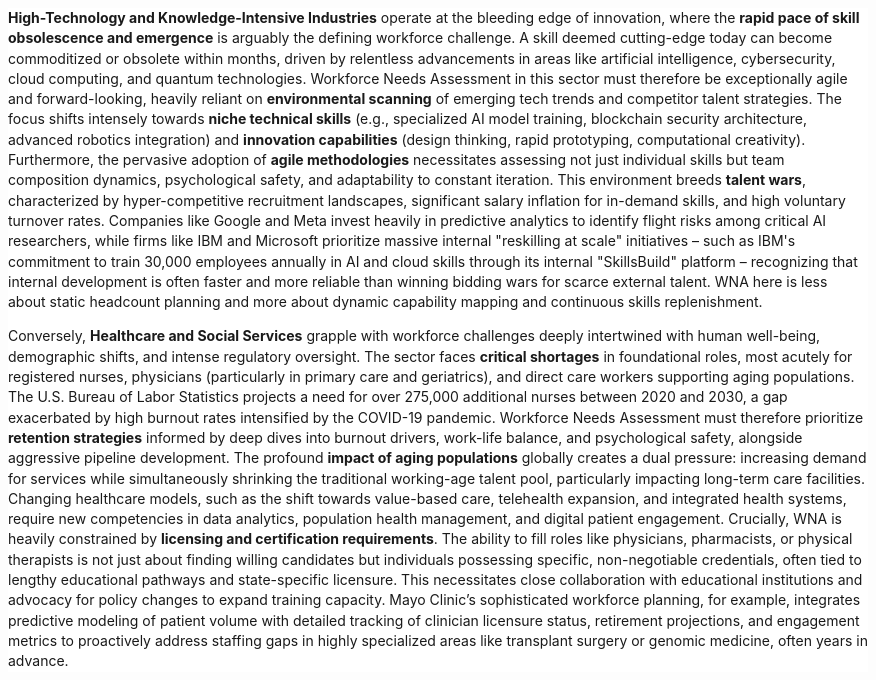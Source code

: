 **High-Technology and Knowledge-Intensive Industries** operate at the bleeding edge of innovation, where the **rapid pace of skill obsolescence and emergence** is arguably the defining workforce challenge. A skill deemed cutting-edge today can become commoditized or obsolete within months, driven by relentless advancements in areas like artificial intelligence, cybersecurity, cloud computing, and quantum technologies. Workforce Needs Assessment in this sector must therefore be exceptionally agile and forward-looking, heavily reliant on **environmental scanning** of emerging tech trends and competitor talent strategies. The focus shifts intensely towards **niche technical skills** (e.g., specialized AI model training, blockchain security architecture, advanced robotics integration) and **innovation capabilities** (design thinking, rapid prototyping, computational creativity). Furthermore, the pervasive adoption of **agile methodologies** necessitates assessing not just individual skills but team composition dynamics, psychological safety, and adaptability to constant iteration. This environment breeds **talent wars**, characterized by hyper-competitive recruitment landscapes, significant salary inflation for in-demand skills, and high voluntary turnover rates. Companies like Google and Meta invest heavily in predictive analytics to identify flight risks among critical AI researchers, while firms like IBM and Microsoft prioritize massive internal "reskilling at scale" initiatives – such as IBM's commitment to train 30,000 employees annually in AI and cloud skills through its internal "SkillsBuild" platform – recognizing that internal development is often faster and more reliable than winning bidding wars for scarce external talent. WNA here is less about static headcount planning and more about dynamic capability mapping and continuous skills replenishment.

Conversely, **Healthcare and Social Services** grapple with workforce challenges deeply intertwined with human well-being, demographic shifts, and intense regulatory oversight. The sector faces **critical shortages** in foundational roles, most acutely for registered nurses, physicians (particularly in primary care and geriatrics), and direct care workers supporting aging populations. The U.S. Bureau of Labor Statistics projects a need for over 275,000 additional nurses between 2020 and 2030, a gap exacerbated by high burnout rates intensified by the COVID-19 pandemic. Workforce Needs Assessment must therefore prioritize **retention strategies** informed by deep dives into burnout drivers, work-life balance, and psychological safety, alongside aggressive pipeline development. The profound **impact of aging populations** globally creates a dual pressure: increasing demand for services while simultaneously shrinking the traditional working-age talent pool, particularly impacting long-term care facilities. Changing healthcare models, such as the shift towards value-based care, telehealth expansion, and integrated health systems, require new competencies in data analytics, population health management, and digital patient engagement. Crucially, WNA is heavily constrained by **licensing and certification requirements**. The ability to fill roles like physicians, pharmacists, or physical therapists is not just about finding willing candidates but individuals possessing specific, non-negotiable credentials, often tied to lengthy educational pathways and state-specific licensure. This necessitates close collaboration with educational institutions and advocacy for policy changes to expand training capacity. Mayo Clinic’s sophisticated workforce planning, for example, integrates predictive modeling of patient volume with detailed tracking of clinician licensure status, retirement projections, and engagement metrics to proactively address staffing gaps in highly specialized areas like transplant surgery or genomic medicine, often years in advance.
